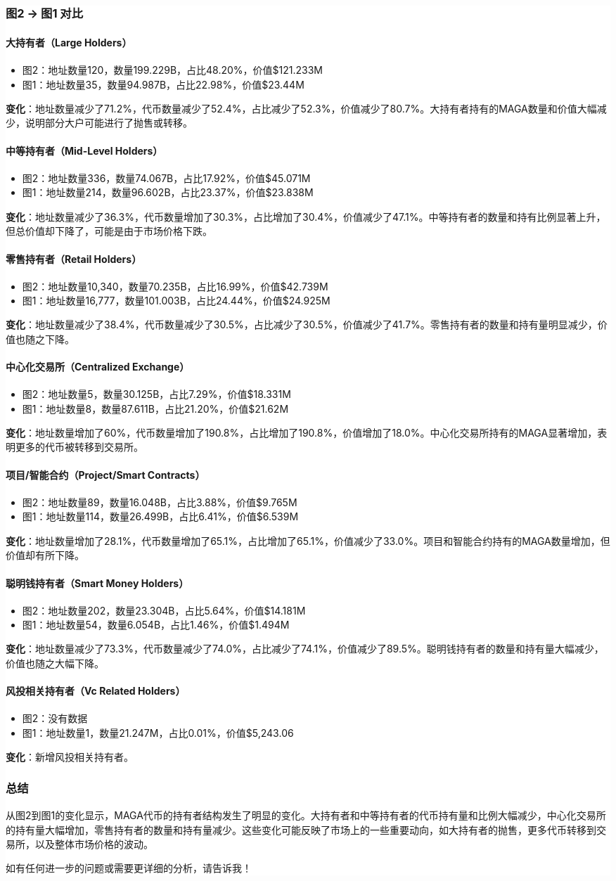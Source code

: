 ### 图2 -> 图1 对比

#### 大持有者（Large Holders）

- 图2：地址数量120，数量199.229B，占比48.20%，价值$121.233M
- 图1：地址数量35，数量94.987B，占比22.98%，价值$23.44M

**变化**：地址数量减少了71.2%，代币数量减少了52.4%，占比减少了52.3%，价值减少了80.7%。大持有者持有的MAGA数量和价值大幅减少，说明部分大户可能进行了抛售或转移。

#### 中等持有者（Mid-Level Holders）

- 图2：地址数量336，数量74.067B，占比17.92%，价值$45.071M
- 图1：地址数量214，数量96.602B，占比23.37%，价值$23.838M

**变化**：地址数量减少了36.3%，代币数量增加了30.3%，占比增加了30.4%，价值减少了47.1%。中等持有者的数量和持有比例显著上升，但总价值却下降了，可能是由于市场价格下跌。

#### 零售持有者（Retail Holders）

- 图2：地址数量10,340，数量70.235B，占比16.99%，价值$42.739M
- 图1：地址数量16,777，数量101.003B，占比24.44%，价值$24.925M

**变化**：地址数量减少了38.4%，代币数量减少了30.5%，占比减少了30.5%，价值减少了41.7%。零售持有者的数量和持有量明显减少，价值也随之下降。

#### 中心化交易所（Centralized Exchange）

- 图2：地址数量5，数量30.125B，占比7.29%，价值$18.331M
- 图1：地址数量8，数量87.611B，占比21.20%，价值$21.62M

**变化**：地址数量增加了60%，代币数量增加了190.8%，占比增加了190.8%，价值增加了18.0%。中心化交易所持有的MAGA显著增加，表明更多的代币被转移到交易所。

#### 项目/智能合约（Project/Smart Contracts）

- 图2：地址数量89，数量16.048B，占比3.88%，价值$9.765M
- 图1：地址数量114，数量26.499B，占比6.41%，价值$6.539M

**变化**：地址数量增加了28.1%，代币数量增加了65.1%，占比增加了65.1%，价值减少了33.0%。项目和智能合约持有的MAGA数量增加，但价值却有所下降。

#### 聪明钱持有者（Smart Money Holders）

- 图2：地址数量202，数量23.304B，占比5.64%，价值$14.181M
- 图1：地址数量54，数量6.054B，占比1.46%，价值$1.494M

**变化**：地址数量减少了73.3%，代币数量减少了74.0%，占比减少了74.1%，价值减少了89.5%。聪明钱持有者的数量和持有量大幅减少，价值也随之大幅下降。

#### 风投相关持有者（Vc Related Holders）

- 图2：没有数据
- 图1：地址数量1，数量21.247M，占比0.01%，价值$5,243.06

**变化**：新增风投相关持有者。

### 总结

从图2到图1的变化显示，MAGA代币的持有者结构发生了明显的变化。大持有者和中等持有者的代币持有量和比例大幅减少，中心化交易所的持有量大幅增加，零售持有者的数量和持有量减少。这些变化可能反映了市场上的一些重要动向，如大持有者的抛售，更多代币转移到交易所，以及整体市场价格的波动。

如有任何进一步的问题或需要更详细的分析，请告诉我！

